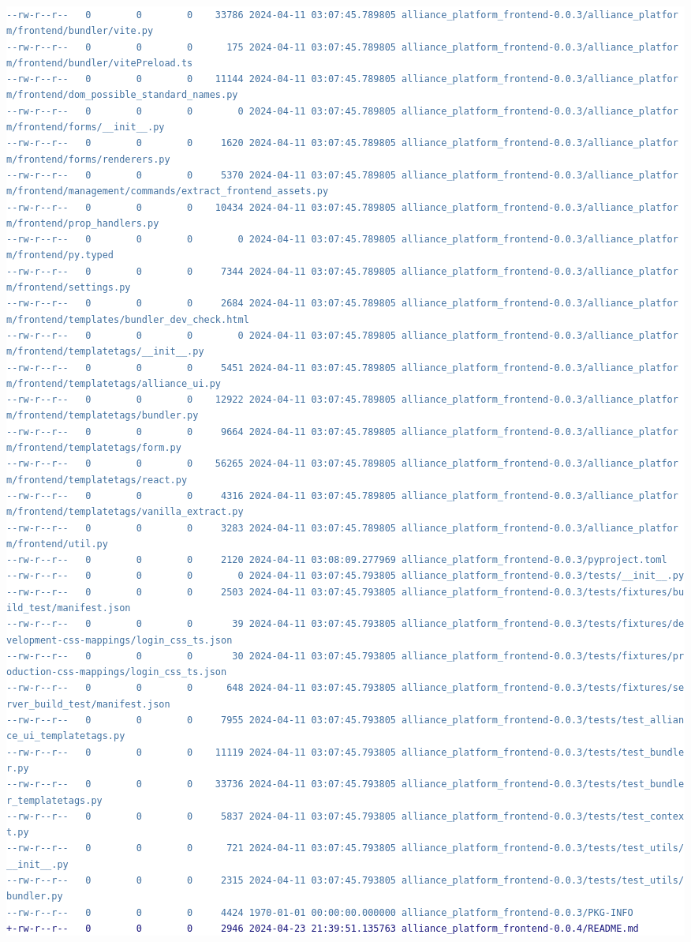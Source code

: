 ```diff
--rw-r--r--   0        0        0    33786 2024-04-11 03:07:45.789805 alliance_platform_frontend-0.0.3/alliance_platform/frontend/bundler/vite.py
--rw-r--r--   0        0        0      175 2024-04-11 03:07:45.789805 alliance_platform_frontend-0.0.3/alliance_platform/frontend/bundler/vitePreload.ts
--rw-r--r--   0        0        0    11144 2024-04-11 03:07:45.789805 alliance_platform_frontend-0.0.3/alliance_platform/frontend/dom_possible_standard_names.py
--rw-r--r--   0        0        0        0 2024-04-11 03:07:45.789805 alliance_platform_frontend-0.0.3/alliance_platform/frontend/forms/__init__.py
--rw-r--r--   0        0        0     1620 2024-04-11 03:07:45.789805 alliance_platform_frontend-0.0.3/alliance_platform/frontend/forms/renderers.py
--rw-r--r--   0        0        0     5370 2024-04-11 03:07:45.789805 alliance_platform_frontend-0.0.3/alliance_platform/frontend/management/commands/extract_frontend_assets.py
--rw-r--r--   0        0        0    10434 2024-04-11 03:07:45.789805 alliance_platform_frontend-0.0.3/alliance_platform/frontend/prop_handlers.py
--rw-r--r--   0        0        0        0 2024-04-11 03:07:45.789805 alliance_platform_frontend-0.0.3/alliance_platform/frontend/py.typed
--rw-r--r--   0        0        0     7344 2024-04-11 03:07:45.789805 alliance_platform_frontend-0.0.3/alliance_platform/frontend/settings.py
--rw-r--r--   0        0        0     2684 2024-04-11 03:07:45.789805 alliance_platform_frontend-0.0.3/alliance_platform/frontend/templates/bundler_dev_check.html
--rw-r--r--   0        0        0        0 2024-04-11 03:07:45.789805 alliance_platform_frontend-0.0.3/alliance_platform/frontend/templatetags/__init__.py
--rw-r--r--   0        0        0     5451 2024-04-11 03:07:45.789805 alliance_platform_frontend-0.0.3/alliance_platform/frontend/templatetags/alliance_ui.py
--rw-r--r--   0        0        0    12922 2024-04-11 03:07:45.789805 alliance_platform_frontend-0.0.3/alliance_platform/frontend/templatetags/bundler.py
--rw-r--r--   0        0        0     9664 2024-04-11 03:07:45.789805 alliance_platform_frontend-0.0.3/alliance_platform/frontend/templatetags/form.py
--rw-r--r--   0        0        0    56265 2024-04-11 03:07:45.789805 alliance_platform_frontend-0.0.3/alliance_platform/frontend/templatetags/react.py
--rw-r--r--   0        0        0     4316 2024-04-11 03:07:45.789805 alliance_platform_frontend-0.0.3/alliance_platform/frontend/templatetags/vanilla_extract.py
--rw-r--r--   0        0        0     3283 2024-04-11 03:07:45.789805 alliance_platform_frontend-0.0.3/alliance_platform/frontend/util.py
--rw-r--r--   0        0        0     2120 2024-04-11 03:08:09.277969 alliance_platform_frontend-0.0.3/pyproject.toml
--rw-r--r--   0        0        0        0 2024-04-11 03:07:45.793805 alliance_platform_frontend-0.0.3/tests/__init__.py
--rw-r--r--   0        0        0     2503 2024-04-11 03:07:45.793805 alliance_platform_frontend-0.0.3/tests/fixtures/build_test/manifest.json
--rw-r--r--   0        0        0       39 2024-04-11 03:07:45.793805 alliance_platform_frontend-0.0.3/tests/fixtures/development-css-mappings/login_css_ts.json
--rw-r--r--   0        0        0       30 2024-04-11 03:07:45.793805 alliance_platform_frontend-0.0.3/tests/fixtures/production-css-mappings/login_css_ts.json
--rw-r--r--   0        0        0      648 2024-04-11 03:07:45.793805 alliance_platform_frontend-0.0.3/tests/fixtures/server_build_test/manifest.json
--rw-r--r--   0        0        0     7955 2024-04-11 03:07:45.793805 alliance_platform_frontend-0.0.3/tests/test_alliance_ui_templatetags.py
--rw-r--r--   0        0        0    11119 2024-04-11 03:07:45.793805 alliance_platform_frontend-0.0.3/tests/test_bundler.py
--rw-r--r--   0        0        0    33736 2024-04-11 03:07:45.793805 alliance_platform_frontend-0.0.3/tests/test_bundler_templatetags.py
--rw-r--r--   0        0        0     5837 2024-04-11 03:07:45.793805 alliance_platform_frontend-0.0.3/tests/test_context.py
--rw-r--r--   0        0        0      721 2024-04-11 03:07:45.793805 alliance_platform_frontend-0.0.3/tests/test_utils/__init__.py
--rw-r--r--   0        0        0     2315 2024-04-11 03:07:45.793805 alliance_platform_frontend-0.0.3/tests/test_utils/bundler.py
--rw-r--r--   0        0        0     4424 1970-01-01 00:00:00.000000 alliance_platform_frontend-0.0.3/PKG-INFO
+-rw-r--r--   0        0        0     2946 2024-04-23 21:39:51.135763 alliance_platform_frontend-0.0.4/README.md
```
